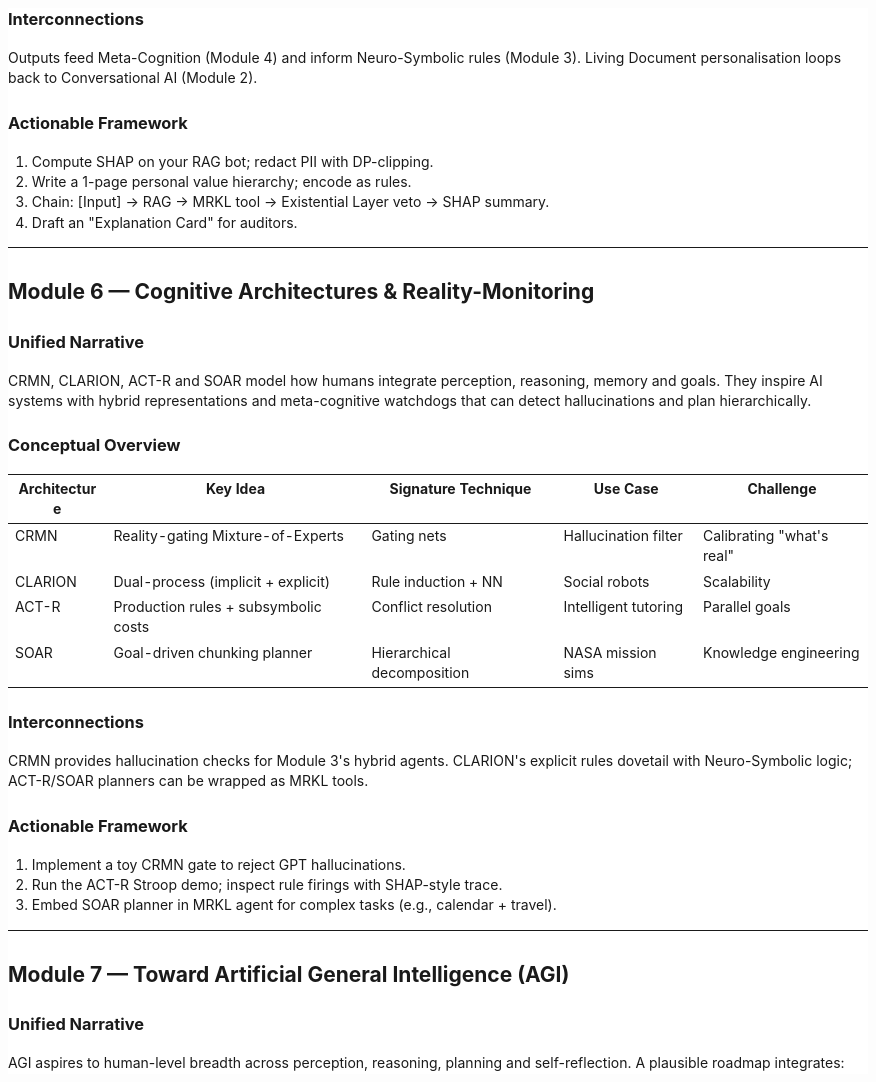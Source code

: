 ### Interconnections

Outputs feed Meta-Cognition (Module 4) and inform Neuro-Symbolic rules (Module 3). Living Document personalisation loops back to Conversational AI (Module 2).

### Actionable Framework

1. Compute SHAP on your RAG bot; redact PII with DP-clipping.
2. Write a 1-page personal value hierarchy; encode as rules.
3. Chain: [Input] → RAG → MRKL tool → Existential Layer veto → SHAP summary.
4. Draft an "Explanation Card" for auditors.

--------------------------------------------------------------------

## Module 6 — Cognitive Architectures & Reality-Monitoring

### Unified Narrative

CRMN, CLARION, ACT-R and SOAR model how humans integrate perception, reasoning, memory and goals. They inspire AI systems with hybrid representations and meta-cognitive watchdogs that can detect hallucinations and plan hierarchically.

### Conceptual Overview

| Architecture | Key Idea | Signature Technique | Use Case | Challenge |
|--------------|----------|--------------------|----------|-----------|
| CRMN | Reality-gating Mixture-of-Experts | Gating nets | Hallucination filter | Calibrating "what's real" |
| CLARION | Dual-process (implicit + explicit) | Rule induction + NN | Social robots | Scalability |
| ACT-R | Production rules + subsymbolic costs | Conflict resolution | Intelligent tutoring | Parallel goals |
| SOAR | Goal-driven chunking planner | Hierarchical decomposition | NASA mission sims | Knowledge engineering |

### Interconnections

CRMN provides hallucination checks for Module 3's hybrid agents. CLARION's explicit rules dovetail with Neuro-Symbolic logic; ACT-R/SOAR planners can be wrapped as MRKL tools.

### Actionable Framework

1. Implement a toy CRMN gate to reject GPT hallucinations.
2. Run the ACT-R Stroop demo; inspect rule firings with SHAP-style trace.
3. Embed SOAR planner in MRKL agent for complex tasks (e.g., calendar + travel).

--------------------------------------------------------------------

## Module 7 — Toward Artificial General Intelligence (AGI)

### Unified Narrative

AGI aspires to human-level breadth across perception, reasoning, planning and self-reflection. A plausible roadmap integrates:
